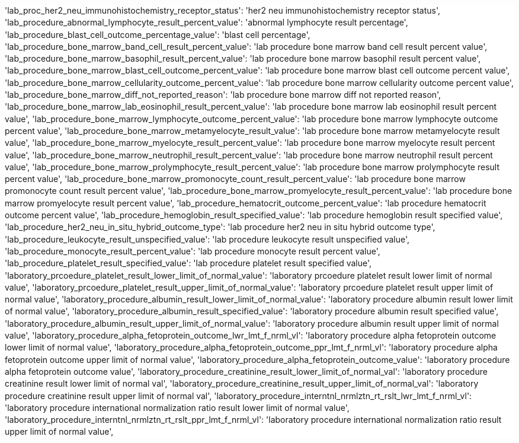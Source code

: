  'lab_proc_her2_neu_immunohistochemistry_receptor_status': 'her2 neu immunohistochemistry receptor status',
 'lab_procedure_abnormal_lymphocyte_result_percent_value': 'abnormal lymphocyte result percentage',
 'lab_procedure_blast_cell_outcome_percentage_value': 'blast cell percentage',
 'lab_procedure_bone_marrow_band_cell_result_percent_value': 'lab procedure bone marrow band cell result percent value',
 'lab_procedure_bone_marrow_basophil_result_percent_value': 'lab procedure bone marrow basophil result percent value',
 'lab_procedure_bone_marrow_blast_cell_outcome_percent_value': 'lab procedure bone marrow blast cell outcome percent value',
 'lab_procedure_bone_marrow_cellularity_outcome_percent_value': 'lab procedure bone marrow cellularity outcome percent value',
 'lab_procedure_bone_marrow_diff_not_reported_reason': 'lab procedure bone marrow diff not reported reason',
 'lab_procedure_bone_marrow_lab_eosinophil_result_percent_value': 'lab procedure bone marrow lab eosinophil result percent value',
 'lab_procedure_bone_marrow_lymphocyte_outcome_percent_value': 'lab procedure bone marrow lymphocyte outcome percent value',
 'lab_procedure_bone_marrow_metamyelocyte_result_value': 'lab procedure bone marrow metamyelocyte result value',
 'lab_procedure_bone_marrow_myelocyte_result_percent_value': 'lab procedure bone marrow myelocyte result percent value',
 'lab_procedure_bone_marrow_neutrophil_result_percent_value': 'lab procedure bone marrow neutrophil result percent value',
 'lab_procedure_bone_marrow_prolymphocyte_result_percent_value': 'lab procedure bone marrow prolymphocyte result percent value',
 'lab_procedure_bone_marrow_promonocyte_count_result_percent_value': 'lab procedure bone marrow promonocyte count result percent value',
 'lab_procedure_bone_marrow_promyelocyte_result_percent_value': 'lab procedure bone marrow promyelocyte result percent value',
 'lab_procedure_hematocrit_outcome_percent_value': 'lab procedure hematocrit outcome percent value',
 'lab_procedure_hemoglobin_result_specified_value': 'lab procedure hemoglobin result specified value',
 'lab_procedure_her2_neu_in_situ_hybrid_outcome_type': 'lab procedure her2 neu in situ hybrid outcome type',
 'lab_procedure_leukocyte_result_unspecified_value': 'lab procedure leukocyte result unspecified value',
 'lab_procedure_monocyte_result_percent_value': 'lab procedure monocyte result percent value',
 'lab_procedure_platelet_result_specified_value': 'lab procedure platelet result specified value',
 'laboratory_prcoedure_platelet_result_lower_limit_of_normal_value': 'laboratory prcoedure platelet result lower limit of normal value',
 'laboratory_prcoedure_platelet_result_upper_limit_of_normal_value': 'laboratory prcoedure platelet result upper limit of normal value',
 'laboratory_procedure_albumin_result_lower_limit_of_normal_value': 'laboratory procedure albumin result lower limit of normal value',
 'laboratory_procedure_albumin_result_specified_value': 'laboratory procedure albumin result specified value',
 'laboratory_procedure_albumin_result_upper_limit_of_normal_value': 'laboratory procedure albumin result upper limit of normal value',
 'laboratory_procedure_alpha_fetoprotein_outcome_lwr_lmt_f_nrml_vl': 'laboratory procedure alpha fetoprotein outcome lower limit of normal value',
 'laboratory_procedure_alpha_fetoprotein_outcome_ppr_lmt_f_nrml_vl': 'laboratory procedure alpha fetoprotein outcome upper limit of normal value',
 'laboratory_procedure_alpha_fetoprotein_outcome_value': 'laboratory procedure alpha fetoprotein outcome value',
 'laboratory_procedure_creatinine_result_lower_limit_of_normal_val': 'laboratory procedure creatinine result lower limit of normal val',
 'laboratory_procedure_creatinine_result_upper_limit_of_normal_val': 'laboratory procedure creatinine result upper limit of normal val',
 'laboratory_procedure_interntnl_nrmlztn_rt_rslt_lwr_lmt_f_nrml_vl': 'laboratory procedure international normalization ratio result lower limit of normal value',
 'laboratory_procedure_interntnl_nrmlztn_rt_rslt_ppr_lmt_f_nrml_vl': 'laboratory procedure international normalization ratio result upper limit of normal value',